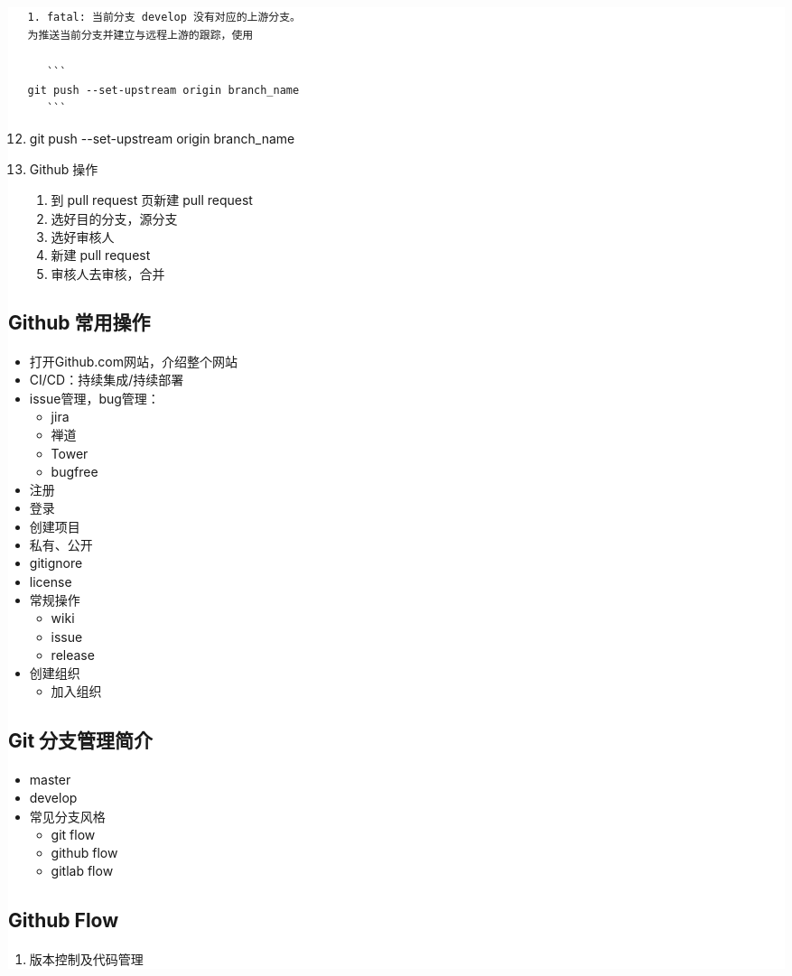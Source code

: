        1. fatal: 当前分支 develop 没有对应的上游分支。
       为推送当前分支并建立与远程上游的跟踪，使用
   
          ```
       git push --set-upstream origin branch_name
          ```
   
   12. git push --set-upstream origin branch_name

4. Github 操作

   1. 到 pull request 页新建 pull request 
   2. 选好目的分支，源分支
   3. 选好审核人
   4. 新建 pull request
   5. 审核人去审核，合并

## Github 常用操作

- 打开Github.com网站，介绍整个网站
- CI/CD：持续集成/持续部署
- issue管理，bug管理：
  - jira
  - 禅道
  - Tower
  - bugfree
- 注册
- 登录
- 创建项目
- 私有、公开
- gitignore
- license
- 常规操作
  - wiki
  - issue
  - release
- 创建组织
  - 加入组织

## Git 分支管理简介

- master
- develop
- 常见分支风格
  - git flow
  - github flow
  - gitlab flow


## Github Flow

1. 版本控制及代码管理
